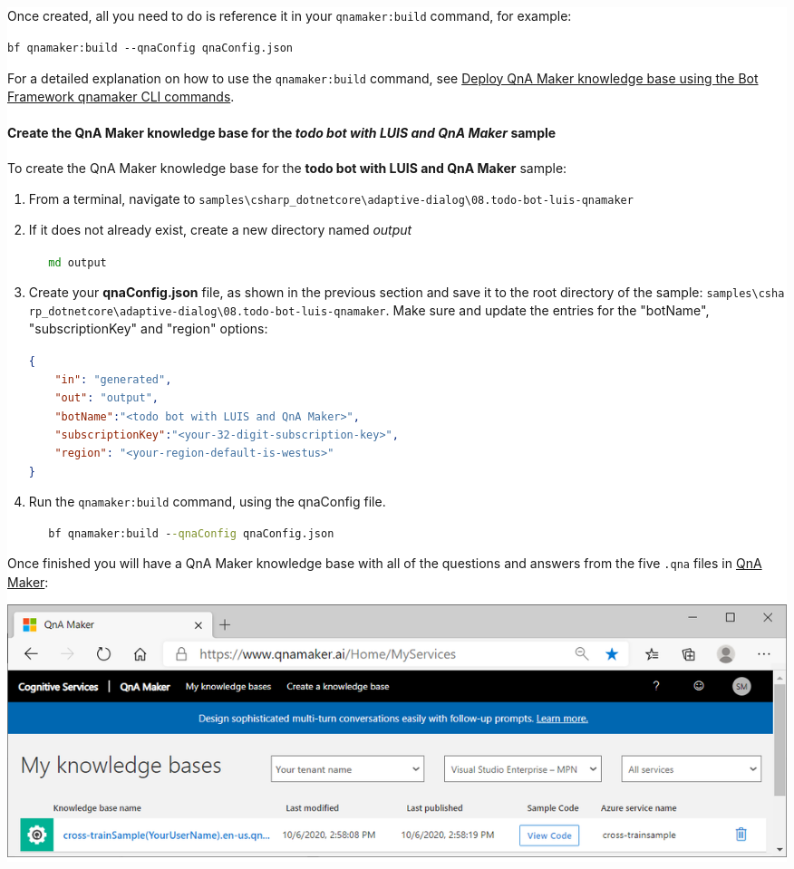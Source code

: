 Once created, all you need to do is reference it in your `qnamaker:build` command, for example:

``` cli
bf qnamaker:build --qnaConfig qnaConfig.json
```

For a detailed explanation on how to use the `qnamaker:build` command, see [Deploy QnA Maker knowledge base using the Bot Framework qnamaker CLI commands][qnamaker-build].

#### Create the QnA Maker knowledge base for the _todo bot with LUIS and QnA Maker_ sample

To create the QnA Maker knowledge base for the **todo bot with LUIS and QnA Maker** sample:

1. From a terminal, navigate to `samples\csharp_dotnetcore\adaptive-dialog\08.todo-bot-luis-qnamaker`

1. If it does not already exist, create a new directory named _output_

   ```cmd
      md output
   ```

1. Create your **qnaConfig.json** file, as shown in the previous section and save it to the root directory of the sample: `samples\csharp_dotnetcore\adaptive-dialog\08.todo-bot-luis-qnamaker`. Make sure and update the entries for the "botName", "subscriptionKey" and "region" options:

    ```json
    {
        "in": "generated",
        "out": "output",
        "botName":"<todo bot with LUIS and QnA Maker>",
        "subscriptionKey":"<your-32-digit-subscription-key>",
        "region": "<your-region-default-is-westus>"
    }
    ```


1. Run the `qnamaker:build` command, using the qnaConfig file.

   ```cmd
      bf qnamaker:build --qnaConfig qnaConfig.json
   ```

Once finished you will have a QnA Maker knowledge base with all of the questions and answers from the five `.qna` files in [QnA Maker](https://www.qnamaker.ai/Home/MyServices):

![QnA Maker KB list](./media/adaptive-dialogs/qna-maker-kb-list.png)


[create-azure-account]: https://azure.microsoft.com/free/?WT.mc_id=A261C142F
[luis]: https://aka.ms/luis-what-is-luis
[qnamaker]: /azure/cognitive-services/qnamaker/overview/overview
[cs-sample-todo-bot]: https://aka.ms/csharp-adaptive-dialog-08-todo-bot-luis-qnamaker-sample
[lu-templates]: ../file-format/bot-builder-lu-file-format.md
[qna-file-format]: ../file-format/bot-builder-qna-file-format.md
[create-your-luis-authoring-resource-in-azure]: bot-builder-howto-bf-cli-deploy-luis.md#create-your-luis-authoring-resource-in-azure
[create-your-qna-maker-resource-in-azure-cognitive-services]: bot-builder-howto-bf-cli-deploy-qna.md#create-your-qna-maker-resource-in-azure-cognitive-services
[bot-channels-registration]: ../bot-service-quickstart-registration.md
[cross-trained-recognizer-set-concept]: bot-builder-concept-adaptive-dialog-recognizers.md#cross-trained-recognizer-set
[crosstrainedrecognizerset-ref-guide]: ../adaptive-dialog/adaptive-dialog-prebuilt-recognizers.md#cross-trained-recognizer-set
[language-generation]: bot-builder-concept-adaptive-dialog-generators.md
[create-cognitive-services-luis]: https://portal.azure.com/#create/Microsoft.CognitiveServicesLUISAllInOne
[create-cognitive-services-qnamaker]: https://portal.azure.com/#create/Microsoft.CognitiveServicesQnAMaker
[bf-qnamakerbuild]: https://aka.ms/botframework-cli#bf-qnamakerbuild
[qnamaker-build]: bot-builder-howto-bf-cli-deploy-qna.md#create-a-qna-maker-knowledge-base-and-publish-it-to-production-using-the-build-command
[qna-maker-knowledge-bases-created]: bot-builder-howto-bf-cli-deploy-qna.md#qna-maker-knowledge-bases-created
[create-your-qna-maker-initialization-file]: bot-builder-howto-bf-cli-deploy-qna.md#create-your-qna-maker-initialization-file
[bf-luisbuild]: https://aka.ms/botframework-cli#bf-luisbuild
[luis-build]: bot-builder-howto-bf-cli-deploy-luis.md#create-and-train-a-luis-app-then-publish-it-using-the-build-command
[luis-migration-authoring]: /azure/cognitive-services/luis/luis-migration-authoring